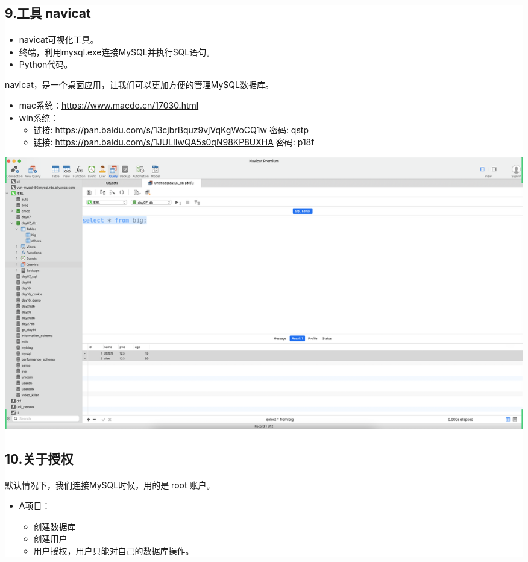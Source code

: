 

## 9.工具 navicat

- navicat可视化工具。
- 终端，利用mysql.exe连接MySQL并执行SQL语句。
- Python代码。





navicat，是一个桌面应用，让我们可以更加方便的管理MySQL数据库。

- mac系统：https://www.macdo.cn/17030.html
- win系统：
  - 链接: https://pan.baidu.com/s/13cjbrBquz9vjVqKgWoCQ1w  密码: qstp
  - 链接: https://pan.baidu.com/s/1JULIIwQA5s0qN98KP8UXHA  密码: p18f

![image-20220427150024389](assets/image-20220427150024389.png)



## 10.关于授权

默认情况下，我们连接MySQL时候，用的是 root 账户。

- A项目：

  - 创建数据库
  - 创建用户
  - 用户授权，用户只能对自己的数据库操作。
